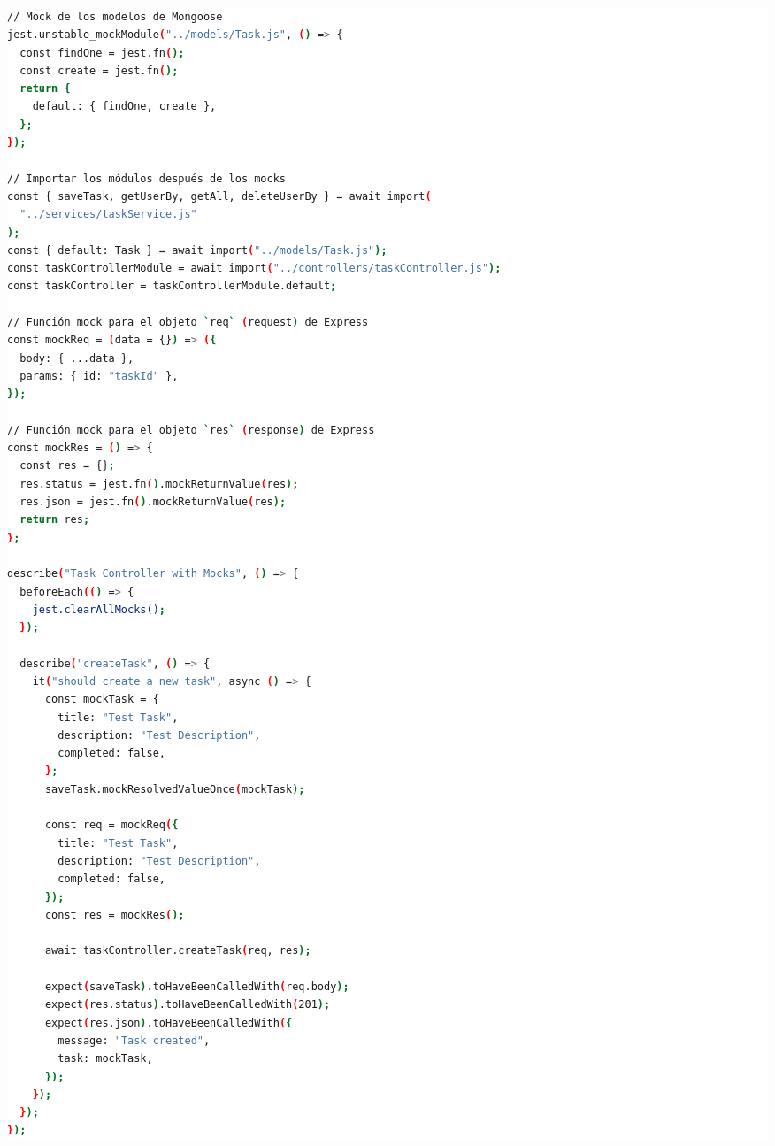 ````bash
// Mock de los modelos de Mongoose
jest.unstable_mockModule("../models/Task.js", () => {
  const findOne = jest.fn();
  const create = jest.fn();
  return {
    default: { findOne, create },
  };
});

// Importar los módulos después de los mocks
const { saveTask, getUserBy, getAll, deleteUserBy } = await import(
  "../services/taskService.js"
);
const { default: Task } = await import("../models/Task.js");
const taskControllerModule = await import("../controllers/taskController.js");
const taskController = taskControllerModule.default;

// Función mock para el objeto `req` (request) de Express
const mockReq = (data = {}) => ({
  body: { ...data },
  params: { id: "taskId" },
});

// Función mock para el objeto `res` (response) de Express
const mockRes = () => {
  const res = {};
  res.status = jest.fn().mockReturnValue(res);
  res.json = jest.fn().mockReturnValue(res);
  return res;
};

describe("Task Controller with Mocks", () => {
  beforeEach(() => {
    jest.clearAllMocks();
  });

  describe("createTask", () => {
    it("should create a new task", async () => {
      const mockTask = {
        title: "Test Task",
        description: "Test Description",
        completed: false,
      };
      saveTask.mockResolvedValueOnce(mockTask);

      const req = mockReq({
        title: "Test Task",
        description: "Test Description",
        completed: false,
      });
      const res = mockRes();

      await taskController.createTask(req, res);

      expect(saveTask).toHaveBeenCalledWith(req.body);
      expect(res.status).toHaveBeenCalledWith(201);
      expect(res.json).toHaveBeenCalledWith({
        message: "Task created",
        task: mockTask,
      });
    });
  });
});
````